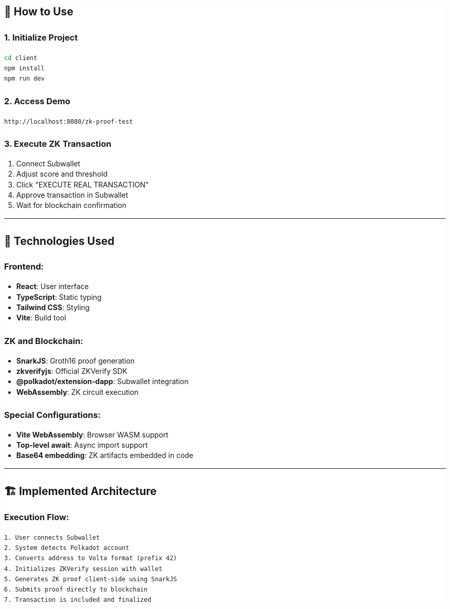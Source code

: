 
## 🎯 **How to Use**

### **1. Initialize Project**
```bash
cd client
npm install
npm run dev
```

### **2. Access Demo**
```
http://localhost:8080/zk-proof-test
```

### **3. Execute ZK Transaction**
1. Connect Subwallet
2. Adjust score and threshold
3. Click "EXECUTE REAL TRANSACTION"
4. Approve transaction in Subwallet
5. Wait for blockchain confirmation

---

## 🔧 **Technologies Used**

### **Frontend:**
- **React**: User interface
- **TypeScript**: Static typing
- **Tailwind CSS**: Styling
- **Vite**: Build tool

### **ZK and Blockchain:**
- **SnarkJS**: Groth16 proof generation
- **zkverifyjs**: Official ZKVerify SDK
- **@polkadot/extension-dapp**: Subwallet integration
- **WebAssembly**: ZK circuit execution

### **Special Configurations:**
- **Vite WebAssembly**: Browser WASM support
- **Top-level await**: Async import support
- **Base64 embedding**: ZK artifacts embedded in code

---

## 🏗️ **Implemented Architecture**

### **Execution Flow:**
```
1. User connects Subwallet
2. System detects Polkadot account
3. Converts address to Volta format (prefix 42)
4. Initializes ZKVerify session with wallet
5. Generates ZK proof client-side using SnarkJS
6. Submits proof directly to blockchain
7. Transaction is included and finalized
```
